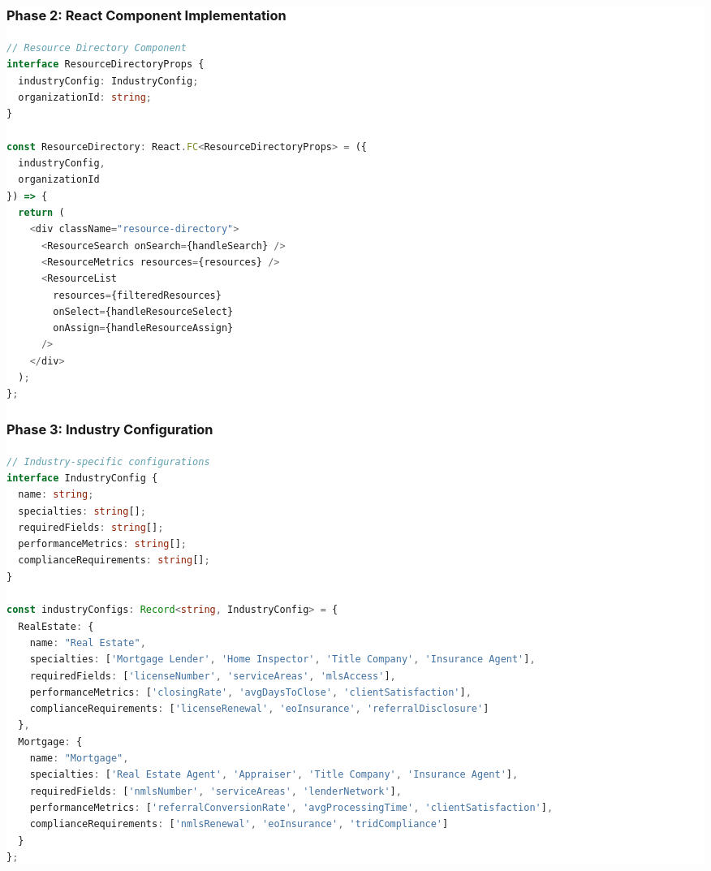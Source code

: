 ### Phase 2: React Component Implementation

```typescript
// Resource Directory Component
interface ResourceDirectoryProps {
  industryConfig: IndustryConfig;
  organizationId: string;
}

const ResourceDirectory: React.FC<ResourceDirectoryProps> = ({
  industryConfig,
  organizationId
}) => {
  return (
    <div className="resource-directory">
      <ResourceSearch onSearch={handleSearch} />
      <ResourceMetrics resources={resources} />
      <ResourceList 
        resources={filteredResources}
        onSelect={handleResourceSelect}
        onAssign={handleResourceAssign}
      />
    </div>
  );
};
```

### Phase 3: Industry Configuration

```typescript
// Industry-specific configurations
interface IndustryConfig {
  name: string;
  specialties: string[];
  requiredFields: string[];
  performanceMetrics: string[];
  complianceRequirements: string[];
}

const industryConfigs: Record<string, IndustryConfig> = {
  RealEstate: {
    name: "Real Estate",
    specialties: ['Mortgage Lender', 'Home Inspector', 'Title Company', 'Insurance Agent'],
    requiredFields: ['licenseNumber', 'serviceAreas', 'mlsAccess'],
    performanceMetrics: ['closingRate', 'avgDaysToClose', 'clientSatisfaction'],
    complianceRequirements: ['licenseRenewal', 'eoInsurance', 'referralDisclosure']
  },
  Mortgage: {
    name: "Mortgage",
    specialties: ['Real Estate Agent', 'Appraiser', 'Title Company', 'Insurance Agent'],
    requiredFields: ['nmlsNumber', 'serviceAreas', 'lenderNetwork'],
    performanceMetrics: ['referralConversionRate', 'avgProcessingTime', 'clientSatisfaction'],
    complianceRequirements: ['nmlsRenewal', 'eoInsurance', 'tridCompliance']
  }
};
```
